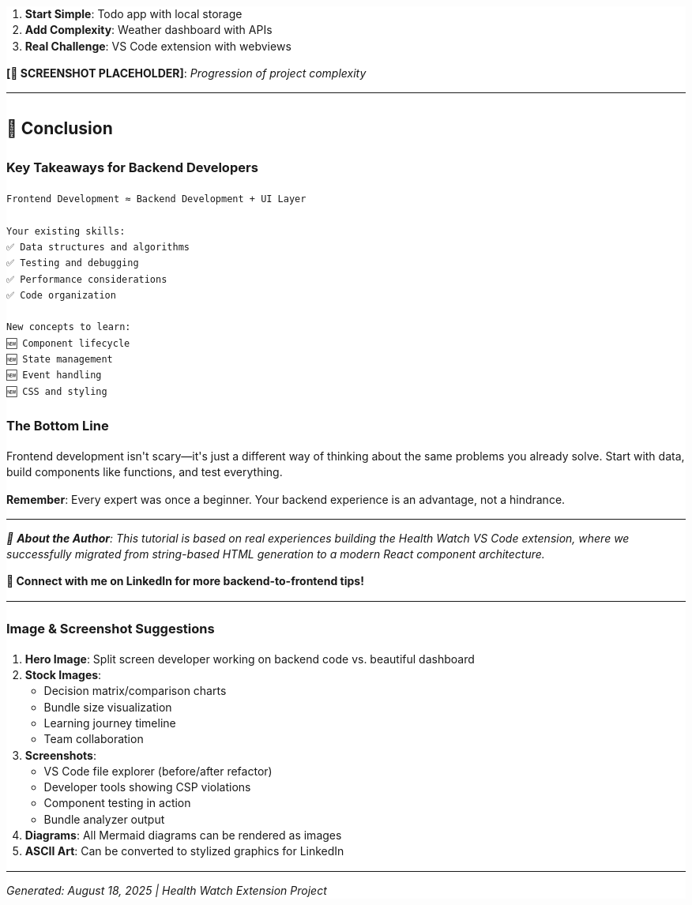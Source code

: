 1. **Start Simple**: Todo app with local storage
2. **Add Complexity**: Weather dashboard with APIs
3. **Real Challenge**: VS Code extension with webviews

**[📸 SCREENSHOT PLACEHOLDER]**: *Progression of project complexity*

---

## 🎉 Conclusion

### Key Takeaways for Backend Developers

```
Frontend Development ≈ Backend Development + UI Layer

Your existing skills:
✅ Data structures and algorithms
✅ Testing and debugging  
✅ Performance considerations
✅ Code organization

New concepts to learn:
🆕 Component lifecycle
🆕 State management
🆕 Event handling
🆕 CSS and styling
```

### The Bottom Line

Frontend development isn't scary—it's just a different way of thinking about the same problems you already solve. Start with data, build components like functions, and test everything.

**Remember**: Every expert was once a beginner. Your backend experience is an advantage, not a hindrance.

---

*💼 **About the Author**: This tutorial is based on real experiences building the Health Watch VS Code extension, where we successfully migrated from string-based HTML generation to a modern React component architecture.*

**🔗 Connect with me on LinkedIn for more backend-to-frontend tips!**

---

### Image & Screenshot Suggestions

1. **Hero Image**: Split screen developer working on backend code vs. beautiful dashboard
2. **Stock Images**: 
   - Decision matrix/comparison charts
   - Bundle size visualization
   - Learning journey timeline
   - Team collaboration
3. **Screenshots**:
   - VS Code file explorer (before/after refactor)
   - Developer tools showing CSP violations
   - Component testing in action
   - Bundle analyzer output
4. **Diagrams**: All Mermaid diagrams can be rendered as images
5. **ASCII Art**: Can be converted to stylized graphics for LinkedIn

---

*Generated: August 18, 2025 | Health Watch Extension Project*
